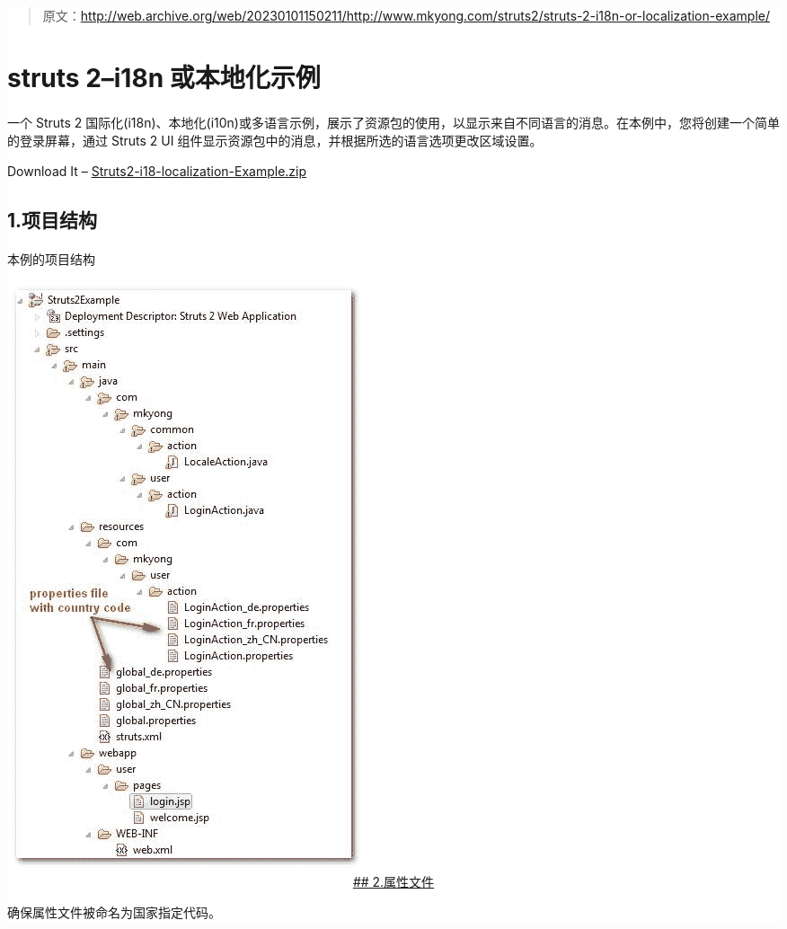 > 原文：<http://web.archive.org/web/20230101150211/http://www.mkyong.com/struts2/struts-2-i18n-or-localization-example/>

# struts 2–i18n 或本地化示例

一个 Struts 2 国际化(i18n)、本地化(i10n)或多语言示例，展示了资源包的使用，以显示来自不同语言的消息。在本例中，您将创建一个简单的登录屏幕，通过 Struts 2 UI 组件显示资源包中的消息，并根据所选的语言选项更改区域设置。

Download It – [Struts2-i18-localization-Example.zip](http://web.archive.org/web/20190214223348/http://www.mkyong.com/wp-content/uploads/2010/06/Struts2-i18-localization-Example.zip)

## 1.项目结构

本例的项目结构

![Struts2 localization folder structure](img/1d4eb637c840eeef0070f2bc008ec0d7.png "struts2-localization-folder-structure") <ins class="adsbygoogle" style="display:block; text-align:center;" data-ad-format="fluid" data-ad-layout="in-article" data-ad-client="ca-pub-2836379775501347" data-ad-slot="6894224149">## 2.属性文件

确保属性文件被命名为国家指定代码。
